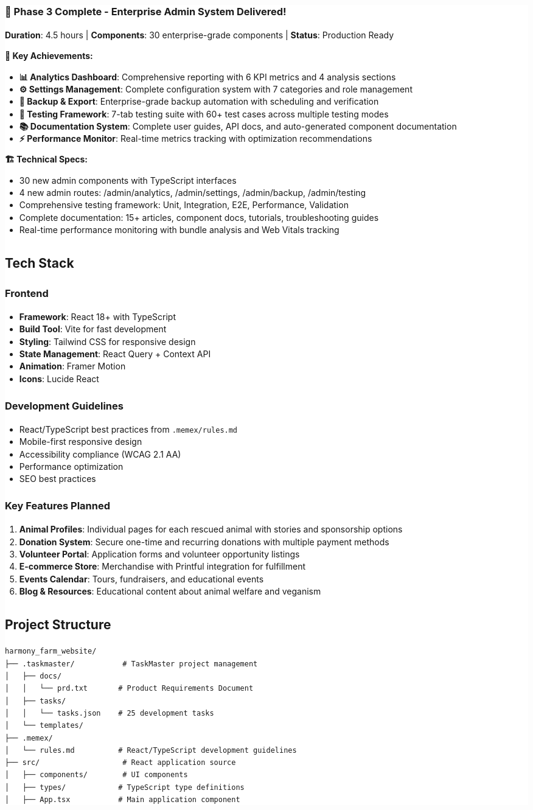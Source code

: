 ### 🎉 Phase 3 Complete - Enterprise Admin System Delivered!

**Duration**: 4.5 hours | **Components**: 30 enterprise-grade components | **Status**: Production Ready

**🚀 Key Achievements:**
- **📊 Analytics Dashboard**: Comprehensive reporting with 6 KPI metrics and 4 analysis sections
- **⚙️ Settings Management**: Complete configuration system with 7 categories and role management
- **💾 Backup & Export**: Enterprise-grade backup automation with scheduling and verification
- **🧪 Testing Framework**: 7-tab testing suite with 60+ test cases across multiple testing modes
- **📚 Documentation System**: Complete user guides, API docs, and auto-generated component documentation
- **⚡ Performance Monitor**: Real-time metrics tracking with optimization recommendations

**🏗️ Technical Specs:**
- 30 new admin components with TypeScript interfaces
- 4 new admin routes: /admin/analytics, /admin/settings, /admin/backup, /admin/testing
- Comprehensive testing framework: Unit, Integration, E2E, Performance, Validation
- Complete documentation: 15+ articles, component docs, tutorials, troubleshooting guides
- Real-time performance monitoring with bundle analysis and Web Vitals tracking

## Tech Stack

### Frontend
- **Framework**: React 18+ with TypeScript
- **Build Tool**: Vite for fast development
- **Styling**: Tailwind CSS for responsive design
- **State Management**: React Query + Context API
- **Animation**: Framer Motion
- **Icons**: Lucide React

### Development Guidelines
- React/TypeScript best practices from `.memex/rules.md`
- Mobile-first responsive design
- Accessibility compliance (WCAG 2.1 AA)
- Performance optimization
- SEO best practices

### Key Features Planned
1. **Animal Profiles**: Individual pages for each rescued animal with stories and sponsorship options
2. **Donation System**: Secure one-time and recurring donations with multiple payment methods
3. **Volunteer Portal**: Application forms and volunteer opportunity listings
4. **E-commerce Store**: Merchandise with Printful integration for fulfillment
5. **Events Calendar**: Tours, fundraisers, and educational events
6. **Blog & Resources**: Educational content about animal welfare and veganism

## Project Structure

```
harmony_farm_website/
├── .taskmaster/           # TaskMaster project management
│   ├── docs/
│   │   └── prd.txt       # Product Requirements Document
│   ├── tasks/
│   │   └── tasks.json    # 25 development tasks
│   └── templates/
├── .memex/
│   └── rules.md          # React/TypeScript development guidelines
├── src/                   # React application source
│   ├── components/        # UI components
│   ├── types/            # TypeScript type definitions
│   ├── App.tsx           # Main application component
```